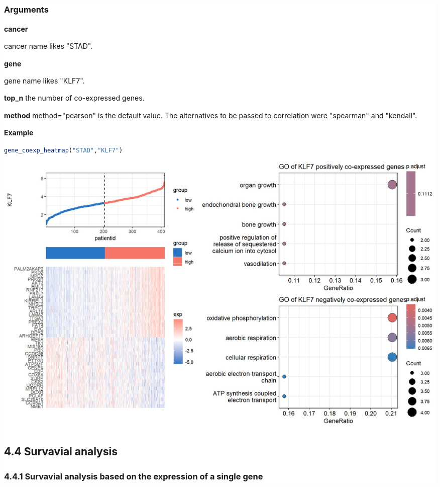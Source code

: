 ### Arguments

**cancer**

cancer name likes "STAD".

**gene**

gene name likes "KLF7".

**top_n** the number of co-expressed genes.

**method** method="pearson" is the default value. The alternatives to be passed to correlation were "spearman" and "kendall".

**Example**


```r
gene_coexp_heatmap("STAD","KLF7")
```
![Heatmap and Go enrichment of co-expressed genes of KLF7 in STAD](./vignettes/gene_coexp_heatmap.jpg)

## 4.4 Survavial analysis

### 4.4.1 Survavial analysis based on the expression of a single gene
